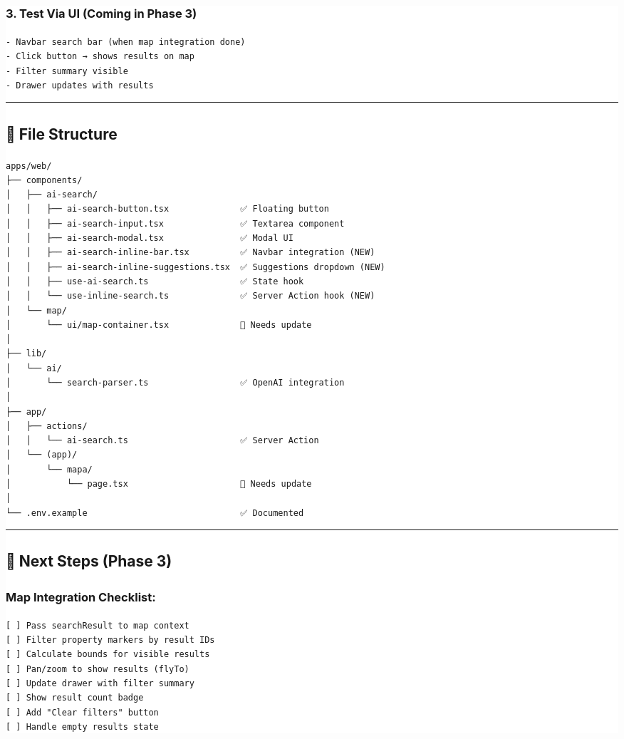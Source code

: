 ### 3. Test Via UI (Coming in Phase 3)
```
- Navbar search bar (when map integration done)
- Click button → shows results on map
- Filter summary visible
- Drawer updates with results
```

---

## 📁 File Structure

```
apps/web/
├── components/
│   ├── ai-search/
│   │   ├── ai-search-button.tsx              ✅ Floating button
│   │   ├── ai-search-input.tsx               ✅ Textarea component
│   │   ├── ai-search-modal.tsx               ✅ Modal UI
│   │   ├── ai-search-inline-bar.tsx          ✅ Navbar integration (NEW)
│   │   ├── ai-search-inline-suggestions.tsx  ✅ Suggestions dropdown (NEW)
│   │   ├── use-ai-search.ts                  ✅ State hook
│   │   └── use-inline-search.ts              ✅ Server Action hook (NEW)
│   └── map/
│       └── ui/map-container.tsx              🔄 Needs update
│
├── lib/
│   └── ai/
│       └── search-parser.ts                  ✅ OpenAI integration
│
├── app/
│   ├── actions/
│   │   └── ai-search.ts                      ✅ Server Action
│   └── (app)/
│       └── mapa/
│           └── page.tsx                      🔄 Needs update
│
└── .env.example                              ✅ Documented
```

---

## 🎯 Next Steps (Phase 3)

### Map Integration Checklist:
```
[ ] Pass searchResult to map context
[ ] Filter property markers by result IDs
[ ] Calculate bounds for visible results
[ ] Pan/zoom to show results (flyTo)
[ ] Update drawer with filter summary
[ ] Show result count badge
[ ] Add "Clear filters" button
[ ] Handle empty results state
```
